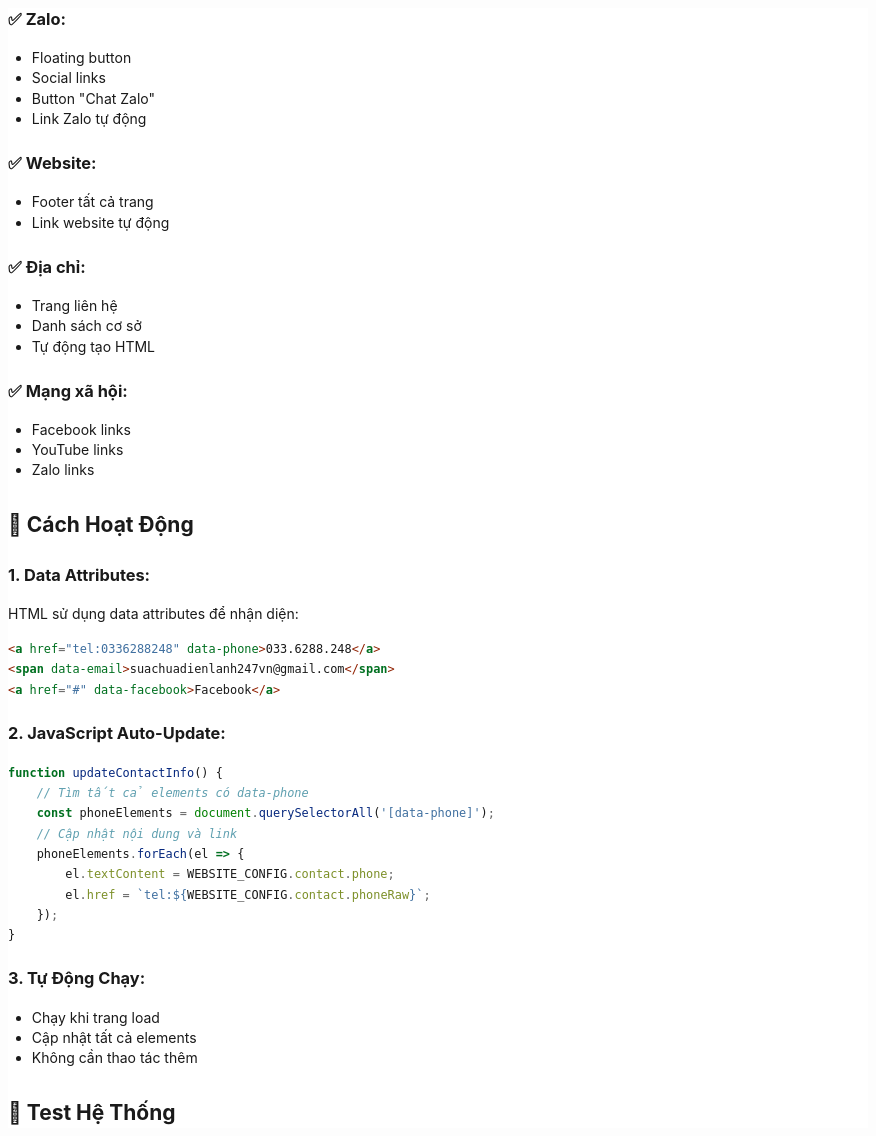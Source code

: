 ### ✅ **Zalo:**
- Floating button
- Social links
- Button "Chat Zalo"
- Link Zalo tự động

### ✅ **Website:**
- Footer tất cả trang
- Link website tự động

### ✅ **Địa chỉ:**
- Trang liên hệ
- Danh sách cơ sở
- Tự động tạo HTML

### ✅ **Mạng xã hội:**
- Facebook links
- YouTube links
- Zalo links

## 🔧 **Cách Hoạt Động**

### **1. Data Attributes:**
HTML sử dụng data attributes để nhận diện:
```html
<a href="tel:0336288248" data-phone>033.6288.248</a>
<span data-email>suachuadienlanh247vn@gmail.com</span>
<a href="#" data-facebook>Facebook</a>
```

### **2. JavaScript Auto-Update:**
```javascript
function updateContactInfo() {
    // Tìm tất cả elements có data-phone
    const phoneElements = document.querySelectorAll('[data-phone]');
    // Cập nhật nội dung và link
    phoneElements.forEach(el => {
        el.textContent = WEBSITE_CONFIG.contact.phone;
        el.href = `tel:${WEBSITE_CONFIG.contact.phoneRaw}`;
    });
}
```

### **3. Tự Động Chạy:**
- Chạy khi trang load
- Cập nhật tất cả elements
- Không cần thao tác thêm

## 📱 **Test Hệ Thống**
